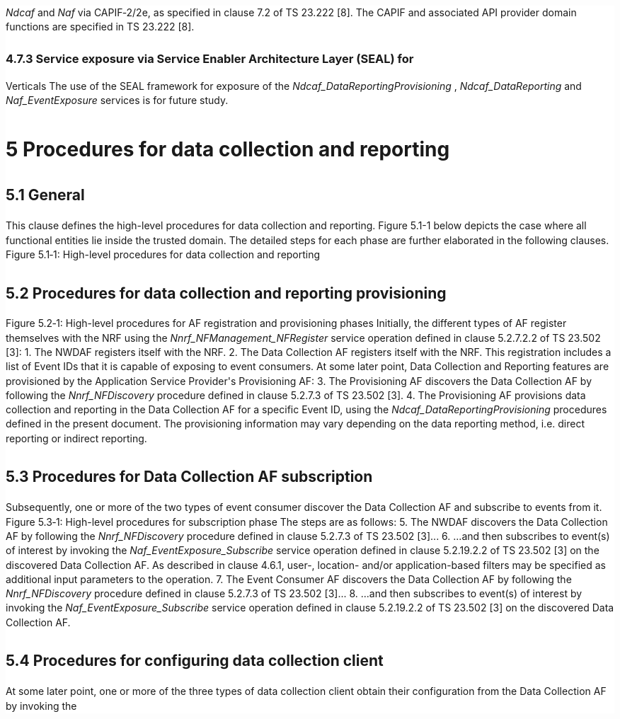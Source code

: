 _Ndcaf_ and _Naf_ via CAPIF‑2/2e, as specified in clause 7.2 of TS 23.222 [8].
The CAPIF and associated API provider domain functions are specified in TS
23.222 [8].
### 4.7.3 Service exposure via Service Enabler Architecture Layer (SEAL) for
Verticals
The use of the SEAL framework for exposure of the
_Ndcaf_DataReportingProvisioning_ , _Ndcaf_DataReporting_ and
_Naf_EventExposure_ services is for future study.
# 5 Procedures for data collection and reporting
## 5.1 General
This clause defines the high-level procedures for data collection and
reporting.
Figure 5.1-1 below depicts the case where all functional entities lie inside
the trusted domain. The detailed steps for each phase are further elaborated
in the following clauses.
Figure 5.1‑1: High-level procedures for data collection and reporting
## 5.2 Procedures for data collection and reporting provisioning
Figure 5.2‑1: High-level procedures for AF registration and provisioning
phases
Initially, the different types of AF register themselves with the NRF using
the _Nnrf_NFManagement_NFRegister_ service operation defined in clause
5.2.7.2.2 of TS 23.502 [3]:
1\. The NWDAF registers itself with the NRF.
2\. The Data Collection AF registers itself with the NRF. This registration
includes a list of Event IDs that it is capable of exposing to event
consumers.
At some later point, Data Collection and Reporting features are provisioned by
the Application Service Provider\'s Provisioning AF:
3\. The Provisioning AF discovers the Data Collection AF by following the
_Nnrf_NFDiscovery_ procedure defined in clause 5.2.7.3 of TS 23.502 [3].
4\. The Provisioning AF provisions data collection and reporting in the Data
Collection AF for a specific Event ID, using the
_Ndcaf_DataReportingProvisioning_ procedures defined in the present document.
The provisioning information may vary depending on the data reporting method,
i.e. direct reporting or indirect reporting.
## 5.3 Procedures for Data Collection AF subscription
Subsequently, one or more of the two types of event consumer discover the Data
Collection AF and subscribe to events from it.
Figure 5.3‑1: High-level procedures for subscription phase
The steps are as follows:
5\. The NWDAF discovers the Data Collection AF by following the
_Nnrf_NFDiscovery_ procedure defined in clause 5.2.7.3 of TS 23.502 [3]...
6\. ...and then subscribes to event(s) of interest by invoking the
_Naf_EventExposure_Subscribe_ service operation defined in clause 5.2.19.2.2
of TS 23.502 [3] on the discovered Data Collection AF. As described in clause
4.6.1, user-, location- and/or application-based filters may be specified as
additional input parameters to the operation.
7\. The Event Consumer AF discovers the Data Collection AF by following the
_Nnrf_NFDiscovery_ procedure defined in clause 5.2.7.3 of TS 23.502 [3]...
8\. ...and then subscribes to event(s) of interest by invoking the
_Naf_EventExposure_Subscribe_ service operation defined in clause 5.2.19.2.2
of TS 23.502 [3] on the discovered Data Collection AF.
## 5.4 Procedures for configuring data collection client
At some later point, one or more of the three types of data collection client
obtain their configuration from the Data Collection AF by invoking the